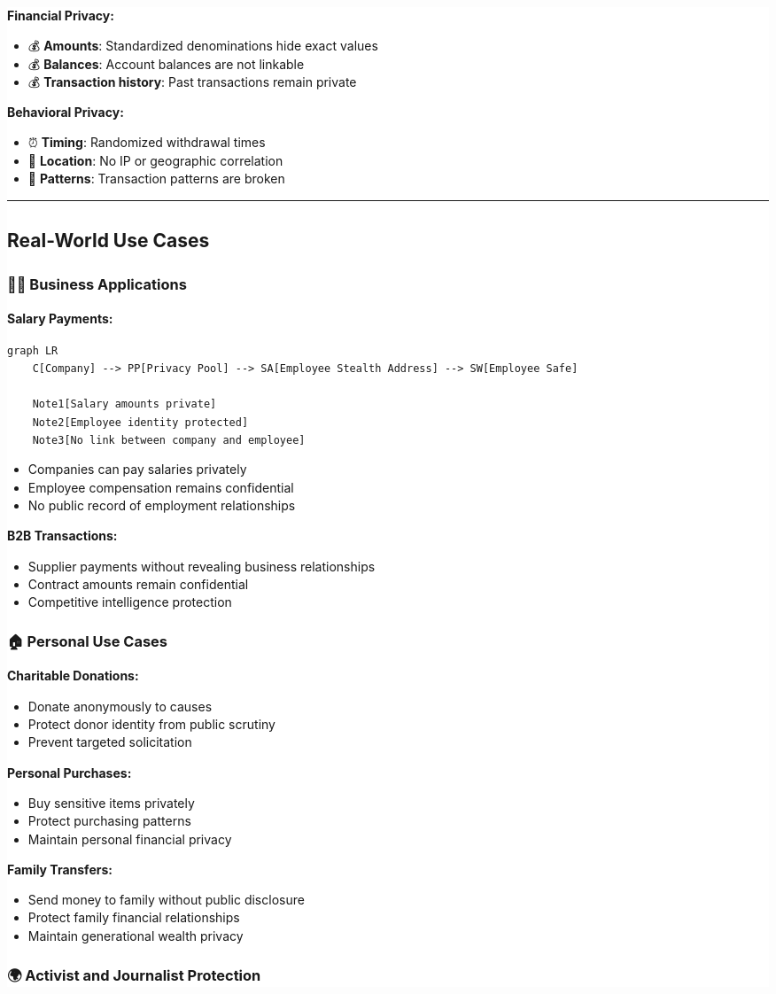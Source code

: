 **Financial Privacy:**
- 💰 **Amounts**: Standardized denominations hide exact values
- 💰 **Balances**: Account balances are not linkable
- 💰 **Transaction history**: Past transactions remain private

**Behavioral Privacy:**
- ⏰ **Timing**: Randomized withdrawal times
- 📍 **Location**: No IP or geographic correlation
- 🔄 **Patterns**: Transaction patterns are broken

---

## Real-World Use Cases

### 👨‍💼 Business Applications

**Salary Payments:**
```mermaid
graph LR
    C[Company] --> PP[Privacy Pool] --> SA[Employee Stealth Address] --> SW[Employee Safe]
    
    Note1[Salary amounts private]
    Note2[Employee identity protected]
    Note3[No link between company and employee]
```

- Companies can pay salaries privately
- Employee compensation remains confidential
- No public record of employment relationships

**B2B Transactions:**
- Supplier payments without revealing business relationships
- Contract amounts remain confidential
- Competitive intelligence protection

### 🏠 Personal Use Cases

**Charitable Donations:**
- Donate anonymously to causes
- Protect donor identity from public scrutiny
- Prevent targeted solicitation

**Personal Purchases:**
- Buy sensitive items privately
- Protect purchasing patterns
- Maintain personal financial privacy

**Family Transfers:**
- Send money to family without public disclosure
- Protect family financial relationships
- Maintain generational wealth privacy

### 🌍 Activist and Journalist Protection
